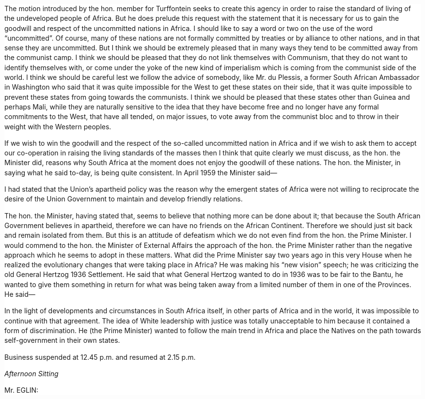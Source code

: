 <p>The motion introduced by the hon. member for Turffontein seeks to create this agency in order to raise the standard of living of the undeveloped people of Africa. But he does prelude this request with the statement that it is necessary for us to gain the goodwill and respect of the uncommitted nations in Africa. I should like to say a word or two on the use of the word &#x201C;uncommitted&#x201D;. Of course, many of these nations are not formally committed by treaties or by alliance to other nations, and in that sense they are uncommitted. But I think we should be extremely pleased that in many ways they tend to be committed away from the communist camp. I think we should be pleased that they do not link themselves with Communism, that they do not want to identify themselves with, or come under the yoke of the new kind of imperialism which is coming from the communist side of the world. I think we should be careful lest <span class="col_1955-1956" refersTo="page_0993"/>we follow the advice of somebody, like Mr. du Plessis, a former South African Ambassador in Washington who said that it was quite impossible for the West to get these states on their side, that it was quite impossible to prevent these states from going towards the communists. I think we should be pleased that these states other than Guinea and perhaps Mali, while they are naturally sensitive to the idea that they have become free and no longer have any formal commitments to the West, that have all tended, on major issues, to vote away from the communist bloc and to throw in their weight with the Western peoples.</p>

<p>If we wish to win the goodwill and the respect of the so-called uncommitted nation in Africa and if we wish to ask them to accept our co-operation in raising the living standards of the masses then I think that quite clearly we must discuss, as the hon. the Minister did, reasons why South Africa at the moment does not enjoy the goodwill of these nations. The hon. the Minister, in saying what he said to-day, is being quite consistent. In April 1959 the Minister said&#x2014;</p>

<block name="quote">I had stated that the Union&#x2019;s apartheid policy was the reason why the emergent states of Africa were not willing to reciprocate the desire of the Union Government to maintain and develop friendly relations.</block>

<p>The hon. the Minister, having stated that, seems to believe that nothing more can be done about it; that because the South African Government believes in apartheid, therefore we can have no friends on the African Continent. Therefore we should just sit back and remain isolated from them. But this is an attitude of defeatism which we do not even find from the hon. the Prime Minister. I would commend to the hon. the Minister of External Affairs the approach of the hon. the Prime Minister rather than the negative approach which he seems to adopt in these matters. What did the Prime Minister say two years ago in this very House when he realized the evolutionary changes that were taking place in Africa&#x003F; He was making his &#x201C;new vision&#x201D; speech; he was criticizing the old General Hertzog 1936 Settlement. He said that what General Hertzog wanted to do in 1936 was to be fair to the Bantu, he wanted to give them something in return for what was being taken away from a limited number of them in one of the Provinces. He said&#x2014;</p>

<block name="quote">In the light of developments and circumstances in South Africa itself, in other parts of Africa and in the world, it was impossible to continue with that agreement. The idea of White leadership with justice was totally unacceptable to him because it contained a form of discrimination. He (the Prime Minister) wanted to follow the main trend in Africa and place the Natives on the path towards self-government in their own states.</block>

</speech>

<p>Business suspended at 12.45 p.m. and resumed at 2.15 p.m.</p>

<p><i>Afternoon Sitting</i></p>

<speech by="#eglin">

<from>Mr. <person refersTo="hansard_za">EGLIN</person>:</from>

